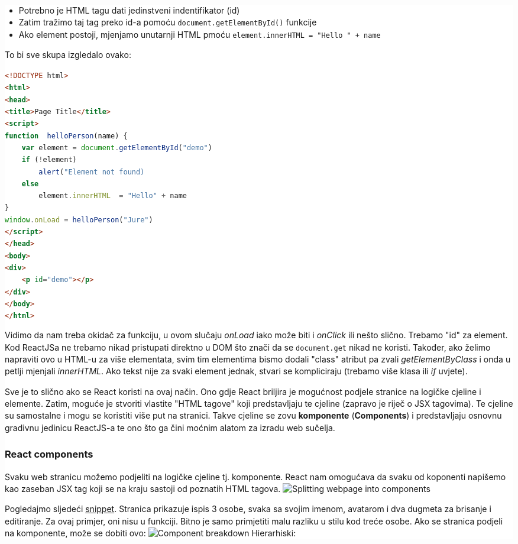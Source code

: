 - Potrebno je HTML tagu dati jedinstveni indentifikator (id)
- Zatim tražimo taj tag preko id-a pomoću `document.getElementById()` funkcije
- Ako element postoji, mjenjamo unutarnji HTML pmoću `element.innerHTML = "Hello " + name`

To bi sve skupa izgledalo ovako:
```html
<!DOCTYPE html>  
<html>  
<head>  
<title>Page Title</title>
<script>  
function  helloPerson(name) {  
	var element = document.getElementById("demo")
	if (!element)
		alert("Element not found)
	else
		element.innerHTML  = "Hello" + name 
}
window.onLoad = helloPerson("Jure")
</script>  
</head>
<body>
<div>
	<p id="demo"></p>
</div>
</body>  
</html>
```
Vidimo da nam treba okidač za funkciju, u ovom slučaju *onLoad* iako može biti i *onClick* ili nešto slično. Trebamo "id" za element. Kod ReactJSa ne trebamo nikad pristupati direktno u DOM što znači da se `document.get` nikad ne koristi. Također, ako želimo napraviti ovo u HTML-u za više elementata, svim tim elementima bismo dodali "class" atribut pa zvali *getElementByClass* i onda u petlji mjenjali *innerHTML*. Ako tekst nije za svaki element jednak, stvari se kompliciraju (trebamo više klasa ili *if* uvjete).

Sve je to slično ako se React koristi na ovaj način. Ono gdje React briljira je mogućnost podjele stranice na logičke cjeline i elemente. Zatim, moguće je stvoriti vlastite "HTML tagove" koji predstavljaju te cjeline (zapravo je riječ o JSX tagovima). Te cjeline su samostalne i mogu se koristiti više put na stranici. Takve cjeline se zovu __komponente__ (__Components__) i predstavljaju osnovnu gradivnu jedinicu ReactJS-a te ono što ga čini moćnim alatom za izradu web sučelja.
###  React components
Svaku web stranicu možemo podjeliti na logičke cjeline tj. komponente. React nam omogućava da svaku od koponenti napišemo kao zaseban JSX tag koji se na kraju sastoji od poznatih HTML tagova.
![Splitting webpage into components](https://github.com/n00ne1mportant/HCI_2021/blob/master/Res/componentsDiagram.png?raw=true)

Pogledajmo sljedeći [snippet](https://jsfiddle.net/8c9dm7zq/4/).
Stranica prikazuje ispis 3 osobe, svaka sa svojim imenom, avatarom i dva dugmeta za brisanje i editiranje. Za ovaj primjer, oni nisu u funkciji. Bitno je samo primjetiti malu razliku u stilu kod treće osobe. Ako se stranica podjeli na komponente, može se dobiti ovo:
 ![Component breakdown](https://github.com/n00ne1mportant/HCI_2021/blob/master/Res/componentsBreakdown.png?raw=true)
Hierarhiski:
